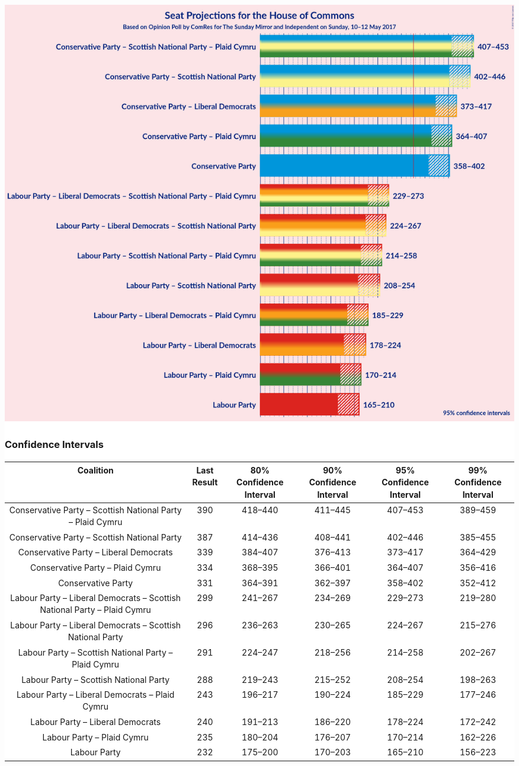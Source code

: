 ![Graph with coalitions seats not yet produced](2017-05-12-ComRes-coalitions-seats.png "Coalitions Seats")

### Confidence Intervals

| Coalition | Last Result | 80% Confidence Interval | 90% Confidence Interval | 95% Confidence Interval | 99% Confidence Interval |
|:---------:|:-----------:|:-----------------------:|:-----------------------:|:-----------------------:|:-----------------------:|
| Conservative Party – Scottish National Party – Plaid Cymru | 390 | 418–440 | 411–445 | 407–453 | 389–459 |
| Conservative Party – Scottish National Party | 387 | 414–436 | 408–441 | 402–446 | 385–455 |
| Conservative Party – Liberal Democrats | 339 | 384–407 | 376–413 | 373–417 | 364–429 |
| Conservative Party – Plaid Cymru | 334 | 368–395 | 366–401 | 364–407 | 356–416 |
| Conservative Party | 331 | 364–391 | 362–397 | 358–402 | 352–412 |
| Labour Party – Liberal Democrats – Scottish National Party – Plaid Cymru | 299 | 241–267 | 234–269 | 229–273 | 219–280 |
| Labour Party – Liberal Democrats – Scottish National Party | 296 | 236–263 | 230–265 | 224–267 | 215–276 |
| Labour Party – Scottish National Party – Plaid Cymru | 291 | 224–247 | 218–256 | 214–258 | 202–267 |
| Labour Party – Scottish National Party | 288 | 219–243 | 215–252 | 208–254 | 198–263 |
| Labour Party – Liberal Democrats – Plaid Cymru | 243 | 196–217 | 190–224 | 185–229 | 177–246 |
| Labour Party – Liberal Democrats | 240 | 191–213 | 186–220 | 178–224 | 172–242 |
| Labour Party – Plaid Cymru | 235 | 180–204 | 176–207 | 170–214 | 162–226 |
| Labour Party | 232 | 175–200 | 170–203 | 165–210 | 156–223 |
